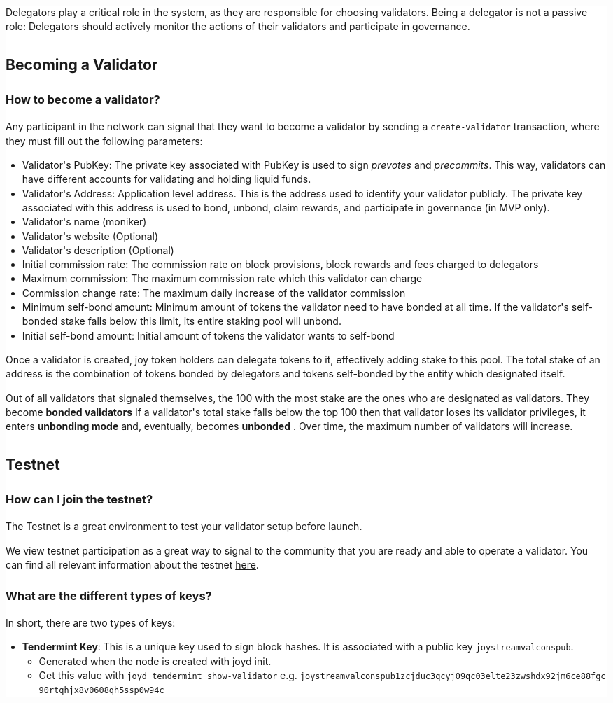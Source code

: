 Delegators play a critical role in the system, as they are responsible for choosing validators. Being a delegator is not a passive role: Delegators should actively monitor the actions of their validators and participate in governance.

## Becoming a Validator

### How to become a validator?

Any participant in the network can signal that they want to become a validator by sending a `create-validator` transaction, where they must fill out the following parameters:

* Validator's PubKey:  The private key associated with PubKey is used to sign _prevotes_ and _precommits_. This way, validators can have different accounts for validating and holding liquid funds.
* Validator's Address: Application level address. This is the address used to identify your validator publicly. The private key associated with this address is used to bond, unbond, claim rewards, and participate in governance (in MVP only).
* Validator's name (moniker)
* Validator's website (Optional)
* Validator's description (Optional)
* Initial commission rate: The commission rate on block provisions, block rewards and fees charged to delegators
* Maximum commission: The maximum commission rate which this validator  can charge
* Commission change rate: The maximum daily increase of the validator  commission
* Minimum self-bond amount: Minimum amount of tokens the validator need to have bonded at all time. If the validator's self-bonded stake falls below this limit, its entire staking pool will unbond.
* Initial self-bond amount: Initial amount of tokens the validator wants to self-bond

Once a validator is created, joy token holders can delegate tokens to it, effectively adding stake to this pool. The total stake of an address is the combination of tokens bonded by delegators and tokens self-bonded by the entity which designated itself.

Out of all validators that signaled themselves, the 100 with the most stake are the ones who are designated as validators. They become **bonded validators** If a validator's total stake falls below the top 100 then that validator loses its validator privileges, it enters **unbonding mode** and, eventually, becomes **unbonded** . Over time, the maximum number of validators will increase.

## Testnet

### How can I join the testnet?

The Testnet is a great environment to test your validator setup before launch.

We view testnet participation as a great way to signal to the community that you are ready and able to operate a validator.
You can find all relevant information about the testnet [here](https://github.com/joystream/joystream-testnets).

### What are the different types of keys?

In short, there are two types of keys:

* **Tendermint Key**: This is a unique key used to sign block hashes. It is associated with a public key `joystreamvalconspub`.
  * Generated when the node is created with joyd init.
  * Get this value with `joyd tendermint show-validator`
    e.g. `joystreamvalconspub1zcjduc3qcyj09qc03elte23zwshdx92jm6ce88fgc90rtqhjx8v0608qh5ssp0w94c`
